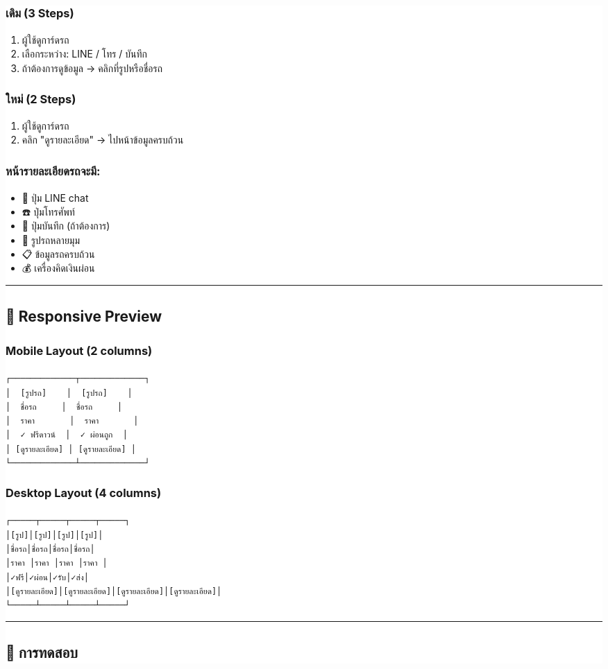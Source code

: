 ### **เดิม (3 Steps)**

1. ผู้ใช้ดูการ์ดรถ
2. เลือกระหว่าง: LINE / โทร / บันทึก
3. ถ้าต้องการดูข้อมูล → คลิกที่รูปหรือชื่อรถ

### **ใหม่ (2 Steps)**

1. ผู้ใช้ดูการ์ดรถ
2. คลิก "ดูรายละเอียด" → ไปหน้าข้อมูลครบถ้วน

### **หน้ารายละเอียดรถจะมี:**

- 📱 ปุ่ม LINE chat
- ☎️ ปุ่มโทรศัพท์
- 💾 ปุ่มบันทึก (ถ้าต้องการ)
- 📸 รูปรถหลายมุม
- 📋 ข้อมูลรถครบถ้วน
- 💰 เครื่องคิดเงินผ่อน

---

## 📱 **Responsive Preview**

### **Mobile Layout (2 columns)**

```
┌─────────────┬─────────────┐
│  [รูปรถ]    │  [รูปรถ]    │
│  ชื่อรถ     │  ชื่อรถ     │
│  ราคา       │  ราคา       │
│  ✓ ฟรีดาวน์  │  ✓ ผ่อนถูก  │
│ [ดูรายละเอียด] │ [ดูรายละเอียด] │
└─────────────┴─────────────┘
```

### **Desktop Layout (4 columns)**

```
┌─────┬─────┬─────┬─────┐
│[รูป]│[รูป]│[รูป]│[รูป]│
│ชื่อรถ│ชื่อรถ│ชื่อรถ│ชื่อรถ│
│ราคา │ราคา │ราคา │ราคา │
│✓ฟรี│✓ผ่อน│✓รับ│✓ส่ง│
│[ดูรายละเอียด]│[ดูรายละเอียด]│[ดูรายละเอียด]│[ดูรายละเอียด]│
└─────┴─────┴─────┴─────┘
```

---

## 🧪 **การทดสอบ**
